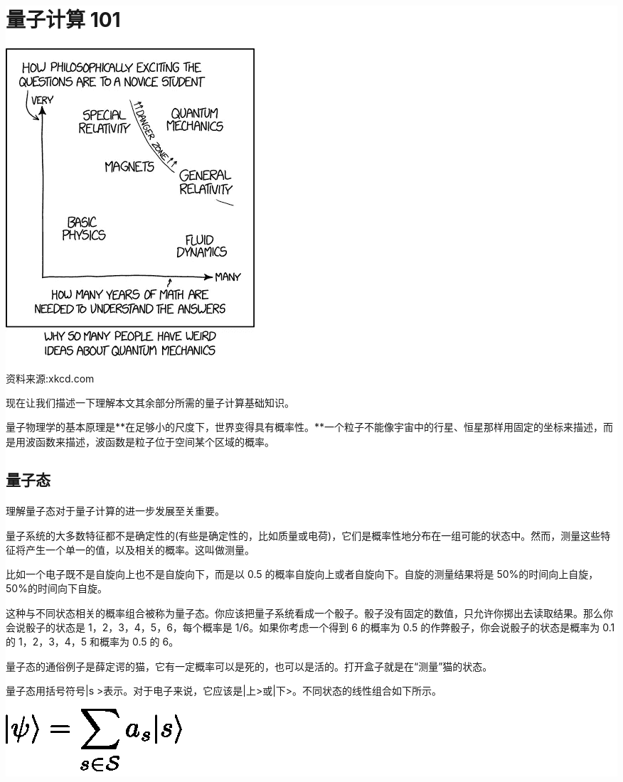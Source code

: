 # 量子计算 101

![](img/fea2733bc40177fcfb8d89ff56822f27.png)

资料来源:xkcd.com

现在让我们描述一下理解本文其余部分所需的量子计算基础知识。

量子物理学的基本原理是**在足够小的尺度下，世界变得具有概率性。**一个粒子不能像宇宙中的行星、恒星那样用固定的坐标来描述，而是用波函数来描述，波函数是粒子位于空间某个区域的概率。

## 量子态

理解量子态对于量子计算的进一步发展至关重要。

量子系统的大多数特征都不是确定性的(有些是确定性的，比如质量或电荷)，它们是概率性地分布在一组可能的状态中。然而，测量这些特征将产生一个单一的值，以及相关的概率。这叫做测量。

比如一个电子既不是自旋向上也不是自旋向下，而是以 0.5 的概率自旋向上或者自旋向下。自旋的测量结果将是 50%的时间向上自旋，50%的时间向下自旋。

这种与不同状态相关的概率组合被称为量子态。你应该把量子系统看成一个骰子。骰子没有固定的数值，只允许你掷出去读取结果。那么你会说骰子的状态是 1，2，3，4，5，6，每个概率是 1/6。如果你考虑一个得到 6 的概率为 0.5 的作弊骰子，你会说骰子的状态是概率为 0.1 的 1，2，3，4，5 和概率为 0.5 的 6。

量子态的通俗例子是薛定谔的猫，它有一定概率可以是死的，也可以是活的。打开盒子就是在“测量”猫的状态。

量子态用括号符号|s >表示。对于电子来说，它应该是|上>或|下>。不同状态的线性组合如下所示。

![](img/54fb5031a2afa3b5d08a2e769e7fde33.png)
